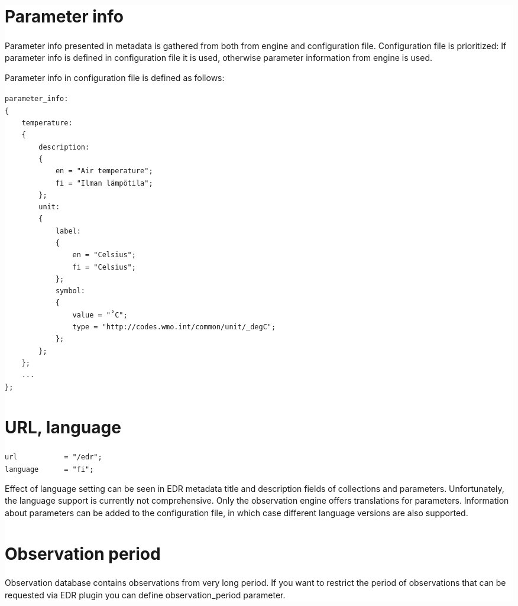 # Parameter info

Parameter info presented in metadata is gathered from both from engine and configuration file. Configuration file is prioritized: If parameter info is defined in configuration file it is used, otherwise parameter information from engine is used. 

Parameter info in configuration file is defined as follows:

```
parameter_info:
{
	temperature:
	{
		description:
		{
			en = "Air temperature";
			fi = "Ilman lämpötila";
		};
		unit:
		{
			label:
			{
				en = "Celsius";
				fi = "Celsius";
			};
			symbol:
			{
				value = "˚C";
				type = "http://codes.wmo.int/common/unit/_degC";
			};
		};
	};
	...
};
```

# URL, language

```
url           = "/edr";
language      = "fi";
```

Effect of language setting can be seen in EDR metadata title and description fields of collections and parameters. Unfortunately, the language support is currently not comprehensive. Only the observation engine offers translations for parameters. Information about parameters can be added to the configuration file, in which case different language versions are also supported.

# Observation period

Observation database contains observations from very long period. If you want to restrict the period of observations that can be requested via EDR plugin you can define observation_period parameter. 
